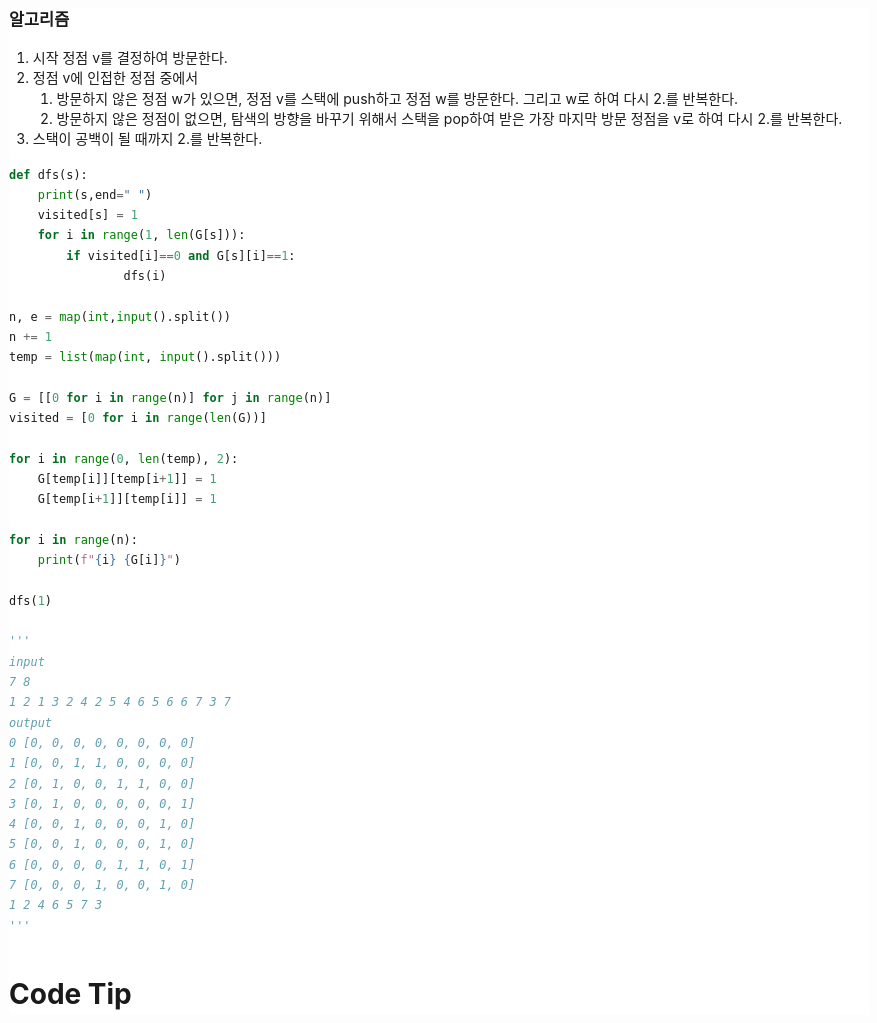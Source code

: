 ### 알고리즘

1. 시작 정점 v를 결정하여 방문한다.
2. 정점 v에 인접한 정점 중에서
   1. 방문하지 않은 정점 w가 있으면,  정점 v를 스택에 push하고 정점 w를 방문한다. 그리고 w로 하여 다시 2.를 반복한다.
   2. 방문하지 않은 정점이 없으면, 탐색의 방향을 바꾸기 위해서 스택을 pop하여 받은 가장 마지막 방문 정점을 v로 하여 다시 2.를 반복한다.
3. 스택이 공백이 될 때까지 2.를 반복한다.

```python
def dfs(s):
    print(s,end=" ")
    visited[s] = 1
    for i in range(1, len(G[s])):
        if visited[i]==0 and G[s][i]==1:
                dfs(i)

n, e = map(int,input().split())
n += 1
temp = list(map(int, input().split()))

G = [[0 for i in range(n)] for j in range(n)]
visited = [0 for i in range(len(G))]

for i in range(0, len(temp), 2):
    G[temp[i]][temp[i+1]] = 1
    G[temp[i+1]][temp[i]] = 1

for i in range(n):
    print(f"{i} {G[i]}")

dfs(1)

'''
input
7 8
1 2 1 3 2 4 2 5 4 6 5 6 6 7 3 7
output
0 [0, 0, 0, 0, 0, 0, 0, 0]
1 [0, 0, 1, 1, 0, 0, 0, 0]
2 [0, 1, 0, 0, 1, 1, 0, 0]
3 [0, 1, 0, 0, 0, 0, 0, 1]
4 [0, 0, 1, 0, 0, 0, 1, 0]
5 [0, 0, 1, 0, 0, 0, 1, 0]
6 [0, 0, 0, 0, 1, 1, 0, 1]
7 [0, 0, 0, 1, 0, 0, 1, 0]
1 2 4 6 5 7 3 
'''

```

 

# Code Tip
